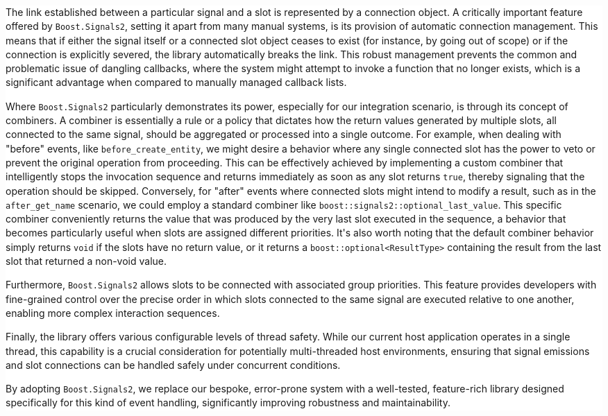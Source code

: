 The link established between a particular signal and a slot is represented by a connection object. A critically
important feature offered by `Boost.Signals2`, setting it apart from many manual systems, is its provision of automatic
connection management. This means that if either the signal itself or a connected slot object ceases to exist (for
instance, by going out of scope) or if the connection is explicitly severed, the library automatically breaks the link.
This robust management prevents the common and problematic issue of dangling callbacks, where the system might attempt
to invoke a function that no longer exists, which is a significant advantage when compared to manually managed callback
lists.

Where `Boost.Signals2` particularly demonstrates its power, especially for our integration scenario, is through its
concept of combiners. A combiner is essentially a rule or a policy that dictates how the return values generated by
multiple slots, all connected to the same signal, should be aggregated or processed into a single outcome. For example,
when dealing with "before" events, like `before_create_entity`, we might desire a behavior where any single connected
slot has the power to veto or prevent the original operation from proceeding. This can be effectively achieved by
implementing a custom combiner that intelligently stops the invocation sequence and returns immediately as soon as any
slot returns `true`, thereby signaling that the operation should be skipped. Conversely, for "after" events where
connected slots might intend to modify a result, such as in the `after_get_name` scenario, we could employ a standard
combiner like `boost::signals2::optional_last_value`. This specific combiner conveniently returns the value that was
produced by the very last slot executed in the sequence, a behavior that becomes particularly useful when slots are
assigned different priorities. It's also worth noting that the default combiner behavior simply returns `void` if the
slots have no return value, or it returns a `boost::optional<ResultType>` containing the result from the last slot that
returned a non-void value.

Furthermore, `Boost.Signals2` allows slots to be connected with associated group priorities. This feature provides
developers with fine-grained control over the precise order in which slots connected to the same signal are executed
relative to one another, enabling more complex interaction sequences.

Finally, the library offers various configurable levels of thread safety. While our current host application operates in
a single thread, this capability is a crucial consideration for potentially multi-threaded host environments, ensuring
that signal emissions and slot connections can be handled safely under concurrent conditions.

By adopting `Boost.Signals2`, we replace our bespoke, error-prone system with a well-tested, feature-rich library
designed specifically for this kind of event handling, significantly improving robustness and maintainability.
